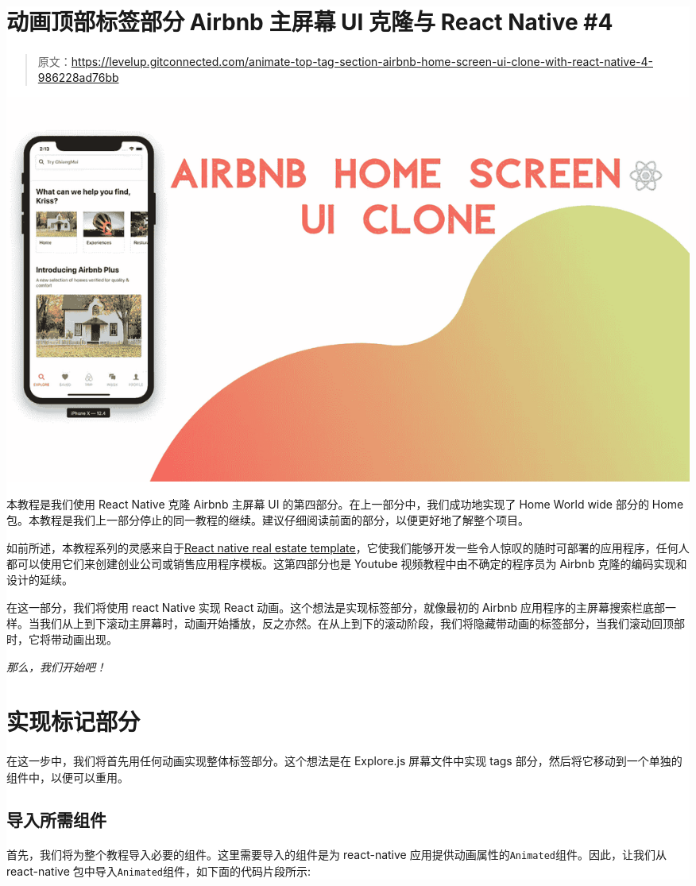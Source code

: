 # 动画顶部标签部分 Airbnb 主屏幕 UI 克隆与 React Native #4

> 原文：<https://levelup.gitconnected.com/animate-top-tag-section-airbnb-home-screen-ui-clone-with-react-native-4-986228ad76bb>

![](img/87958d515d8536bb002ceb3700a7ad0a.png)

本教程是我们使用 React Native 克隆 Airbnb 主屏幕 UI 的第四部分。在上一部分中，我们成功地实现了 Home World wide 部分的 Home 包。本教程是我们上一部分停止的同一教程的继续。建议仔细阅读前面的部分，以便更好地了解整个项目。

如前所述，本教程系列的灵感来自于[React native real estate template](https://www.instamobile.io/app-templates/real-estate-app-template-react-native/)，它使我们能够开发一些令人惊叹的随时可部署的应用程序，任何人都可以使用它们来创建创业公司或销售应用程序模板。这第四部分也是 Youtube 视频教程中由不确定的程序员为 Airbnb 克隆的编码实现和设计的延续。

在这一部分，我们将使用 react Native 实现 React 动画。这个想法是实现标签部分，就像最初的 Airbnb 应用程序的主屏幕搜索栏底部一样。当我们从上到下滚动主屏幕时，动画开始播放，反之亦然。在从上到下的滚动阶段，我们将隐藏带动画的标签部分，当我们滚动回顶部时，它将带动画出现。

*那么，我们开始吧！*

# 实现标记部分

在这一步中，我们将首先用任何动画实现整体标签部分。这个想法是在 Explore.js 屏幕文件中实现 tags 部分，然后将它移动到一个单独的组件中，以便可以重用。

## 导入所需组件

首先，我们将为整个教程导入必要的组件。这里需要导入的组件是为 react-native 应用提供动画属性的`Animated`组件。因此，让我们从 react-native 包中导入`Animated`组件，如下面的代码片段所示:
